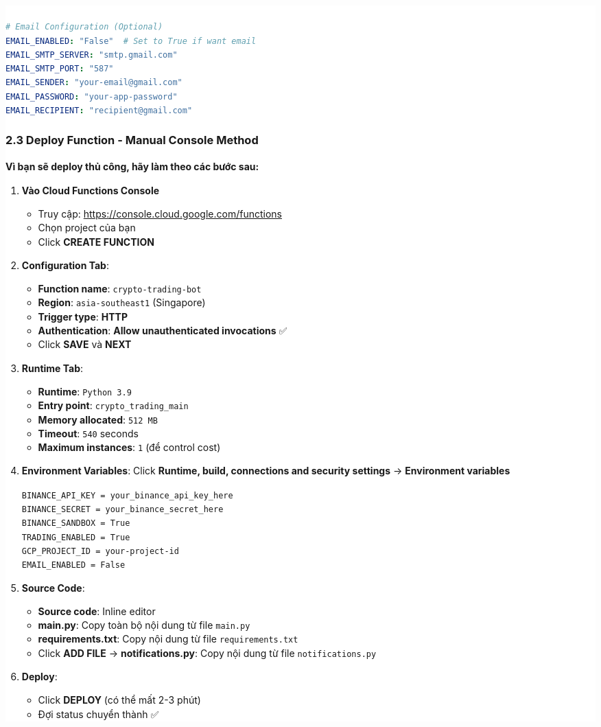 ```yaml

# Email Configuration (Optional)
EMAIL_ENABLED: "False"  # Set to True if want email
EMAIL_SMTP_SERVER: "smtp.gmail.com"
EMAIL_SMTP_PORT: "587"
EMAIL_SENDER: "your-email@gmail.com"
EMAIL_PASSWORD: "your-app-password"
EMAIL_RECIPIENT: "recipient@gmail.com"
```

### 2.3 Deploy Function - Manual Console Method

**Vì bạn sẽ deploy thủ công, hãy làm theo các bước sau:**

1. **Vào Cloud Functions Console**
   - Truy cập: https://console.cloud.google.com/functions
   - Chọn project của bạn
   - Click **CREATE FUNCTION**

2. **Configuration Tab**:
   - **Function name**: `crypto-trading-bot`
   - **Region**: `asia-southeast1` (Singapore)
   - **Trigger type**: **HTTP**
   - **Authentication**: **Allow unauthenticated invocations** ✅
   - Click **SAVE** và **NEXT**

3. **Runtime Tab**:
   - **Runtime**: `Python 3.9`
   - **Entry point**: `crypto_trading_main`
   - **Memory allocated**: `512 MB`
   - **Timeout**: `540` seconds
   - **Maximum instances**: `1` (để control cost)

4. **Environment Variables**:
   Click **Runtime, build, connections and security settings** → **Environment variables**
   ```
   BINANCE_API_KEY = your_binance_api_key_here
   BINANCE_SECRET = your_binance_secret_here
   BINANCE_SANDBOX = True
   TRADING_ENABLED = True
   GCP_PROJECT_ID = your-project-id
   EMAIL_ENABLED = False
   ```

5. **Source Code**:
   - **Source code**: Inline editor
   - **main.py**: Copy toàn bộ nội dung từ file `main.py`
   - **requirements.txt**: Copy nội dung từ file `requirements.txt`
   - Click **ADD FILE** → **notifications.py**: Copy nội dung từ file `notifications.py`

6. **Deploy**:
   - Click **DEPLOY** (có thể mất 2-3 phút)
   - Đợi status chuyển thành ✅
